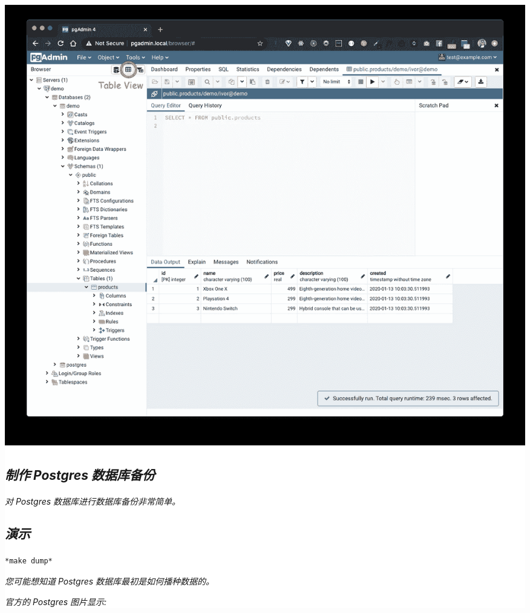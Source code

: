 *![](img/857fd4a19928b497dbd7decf94e6d05c.png)*

## *制作 Postgres 数据库备份*

*对 Postgres 数据库进行数据库备份非常简单。*

## *演示*

```
*make dump*
```

*您可能想知道 Postgres 数据库最初是如何播种数据的。*

*官方的 Postgres 图片显示:*
